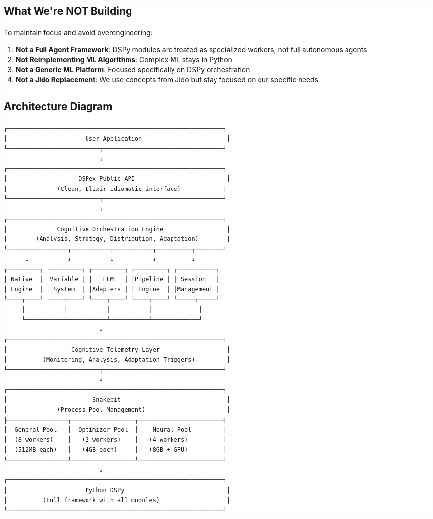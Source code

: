 ## What We're NOT Building

To maintain focus and avoid overengineering:

1. **Not a Full Agent Framework**: DSPy modules are treated as specialized workers, not full autonomous agents
2. **Not Reimplementing ML Algorithms**: Complex ML stays in Python
3. **Not a Generic ML Platform**: Focused specifically on DSPy orchestration
4. **Not a Jido Replacement**: We use concepts from Jido but stay focused on our specific needs

## Architecture Diagram

```
┌─────────────────────────────────────────────────────────────┐
│                      User Application                        │
└──────────────────────────┬──────────────────────────────────┘
                           ↓
┌─────────────────────────────────────────────────────────────┐
│                    DSPex Public API                          │
│              (Clean, Elixir-idiomatic interface)            │
└──────────────────────────┬──────────────────────────────────┘
                           ↓
┌─────────────────────────────────────────────────────────────┐
│              Cognitive Orchestration Engine                  │
│        (Analysis, Strategy, Distribution, Adaptation)        │
└─────┬───────────┬───────────┬───────────┬──────────┬────────┘
      ↓           ↓           ↓           ↓          ↓
┌─────────┐ ┌─────────┐ ┌─────────┐ ┌─────────┐ ┌───────────┐
│ Native  │ │Variable │ │   LLM   │ │Pipeline │ │ Session   │
│ Engine  │ │ System  │ │Adapters │ │ Engine  │ │Management │
└────┬────┘ └────┬────┘ └────┬────┘ └────┬────┘ └─────┬─────┘
     │           │           │           │             │
     └───────────┴───────────┴───────────┴─────────────┘
                           ↓
┌─────────────────────────────────────────────────────────────┐
│                  Cognitive Telemetry Layer                   │
│          (Monitoring, Analysis, Adaptation Triggers)         │
└──────────────────────────┬──────────────────────────────────┘
                           ↓
┌─────────────────────────────────────────────────────────────┐
│                        Snakepit                              │
│              (Process Pool Management)                       │
├─────────────────┬──────────────────┬────────────────────────┤
│  General Pool   │  Optimizer Pool  │    Neural Pool         │
│  (8 workers)    │   (2 workers)    │   (4 workers)          │
│  (512MB each)   │   (4GB each)     │   (8GB + GPU)          │
└─────────────────┴──────────────────┴────────────────────────┘
                           ↓
┌─────────────────────────────────────────────────────────────┐
│                      Python DSPy                             │
│          (Full framework with all modules)                   │
└─────────────────────────────────────────────────────────────┘
```
